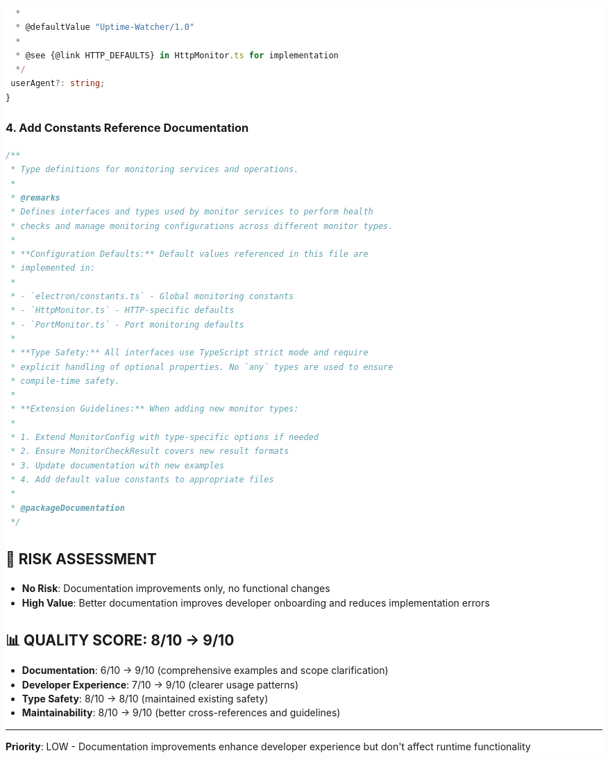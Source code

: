 ````typescript
  *
  * @defaultValue "Uptime-Watcher/1.0"
  *
  * @see {@link HTTP_DEFAULTS} in HttpMonitor.ts for implementation
  */
 userAgent?: string;
}
````

### 4. **Add Constants Reference Documentation**

```typescript
/**
 * Type definitions for monitoring services and operations.
 *
 * @remarks
 * Defines interfaces and types used by monitor services to perform health
 * checks and manage monitoring configurations across different monitor types.
 *
 * **Configuration Defaults:** Default values referenced in this file are
 * implemented in:
 *
 * - `electron/constants.ts` - Global monitoring constants
 * - `HttpMonitor.ts` - HTTP-specific defaults
 * - `PortMonitor.ts` - Port monitoring defaults
 *
 * **Type Safety:** All interfaces use TypeScript strict mode and require
 * explicit handling of optional properties. No `any` types are used to ensure
 * compile-time safety.
 *
 * **Extension Guidelines:** When adding new monitor types:
 *
 * 1. Extend MonitorConfig with type-specific options if needed
 * 2. Ensure MonitorCheckResult covers new result formats
 * 3. Update documentation with new examples
 * 4. Add default value constants to appropriate files
 *
 * @packageDocumentation
 */
```

## 🎯 **RISK ASSESSMENT**

- **No Risk**: Documentation improvements only, no functional changes
- **High Value**: Better documentation improves developer onboarding and reduces implementation errors

## 📊 **QUALITY SCORE**: 8/10 → 9/10

- **Documentation**: 6/10 → 9/10 (comprehensive examples and scope clarification)
- **Developer Experience**: 7/10 → 9/10 (clearer usage patterns)
- **Type Safety**: 8/10 → 8/10 (maintained existing safety)
- **Maintainability**: 8/10 → 9/10 (better cross-references and guidelines)

---

**Priority**: LOW - Documentation improvements enhance developer experience but don't affect runtime functionality
